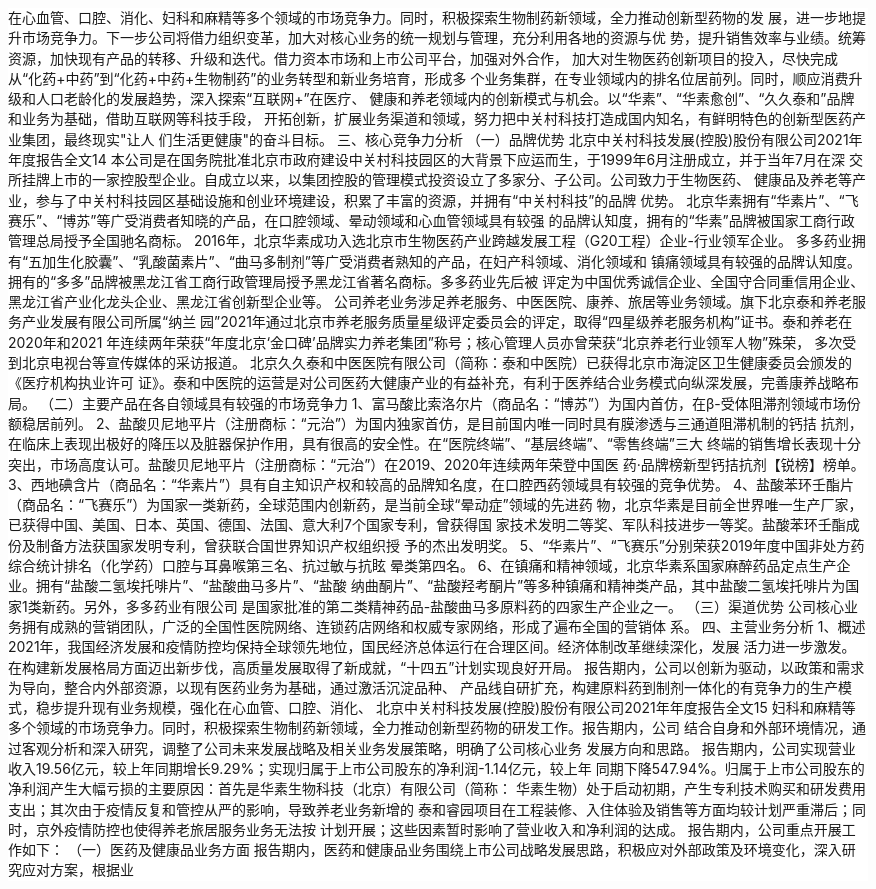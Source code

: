 在心血管、口腔、消化、妇科和麻精等多个领域的市场竞争力。同时，积极探索生物制药新领域，全力推动创新型药物的发
展，进一步地提升市场竞争力。下一步公司将借力组织变革，加大对核心业务的统一规划与管理，充分利用各地的资源与优
势，提升销售效率与业绩。统筹资源，加快现有产品的转移、升级和迭代。借力资本市场和上市公司平台，加强对外合作，
加大对生物医药创新项目的投入，尽快完成从“化药+中药”到“化药+中药+生物制药”的业务转型和新业务培育，形成多
个业务集群，在专业领域内的排名位居前列。同时，顺应消费升级和人口老龄化的发展趋势，深入探索“互联网+”在医疗、
健康和养老领域内的创新模式与机会。以“华素”、“华素愈创”、“久久泰和”品牌和业务为基础，借助互联网等科技手段，
开拓创新，扩展业务渠道和领域，努力把中关村科技打造成国内知名，有鲜明特色的创新型医药产业集团，最终现实"让人
们生活更健康"的奋斗目标。
三、核心竞争力分析
（一）品牌优势
北京中关村科技发展(控股)股份有限公司2021年年度报告全文14
本公司是在国务院批准北京市政府建设中关村科技园区的大背景下应运而生，于1999年6月注册成立，并于当年7月在深
交所挂牌上市的一家控股型企业。自成立以来，以集团控股的管理模式投资设立了多家分、子公司。公司致力于生物医药、
健康品及养老等产业，参与了中关村科技园区基础设施和创业环境建设，积累了丰富的资源，并拥有“中关村科技”的品牌
优势。
北京华素拥有“华素片”、“飞赛乐”、“博苏”等广受消费者知晓的产品，在口腔领域、晕动领域和心血管领域具有较强
的品牌认知度，拥有的“华素”品牌被国家工商行政管理总局授予全国驰名商标。
2016年，北京华素成功入选北京市生物医药产业跨越发展工程（G20工程）企业-行业领军企业。
多多药业拥有“五加生化胶囊”、“乳酸菌素片”、“曲马多制剂”等广受消费者熟知的产品，在妇产科领域、消化领域和
镇痛领域具有较强的品牌认知度。拥有的“多多”品牌被黑龙江省工商行政管理局授予黑龙江省著名商标。多多药业先后被
评定为中国优秀诚信企业、全国守合同重信用企业、黑龙江省产业化龙头企业、黑龙江省创新型企业等。
公司养老业务涉足养老服务、中医医院、康养、旅居等业务领域。旗下北京泰和养老服务产业发展有限公司所属“纳兰
园”2021年通过北京市养老服务质量星级评定委员会的评定，取得“四星级养老服务机构”证书。泰和养老在2020年和2021
年连续两年荣获“年度北京‘金口碑’品牌实力养老集团”称号；核心管理人员亦曾荣获“北京养老行业领军人物”殊荣，
多次受到北京电视台等宣传媒体的采访报道。
北京久久泰和中医医院有限公司（简称：泰和中医院）已获得北京市海淀区卫生健康委员会颁发的《医疗机构执业许可
证》。泰和中医院的运营是对公司医药大健康产业的有益补充，有利于医养结合业务模式向纵深发展，完善康养战略布局。
（二）主要产品在各自领域具有较强的市场竞争力
1、富马酸比索洛尔片（商品名：“博苏”）为国内首仿，在β-受体阻滞剂领域市场份额稳居前列。
2、盐酸贝尼地平片（注册商标：“元治”）为国内独家首仿，是目前国内唯一同时具有膜渗透与三通道阻滞机制的钙拮
抗剂，在临床上表现出极好的降压以及脏器保护作用，具有很高的安全性。在“医院终端”、“基层终端”、“零售终端”三大
终端的销售增长表现十分突出，市场高度认可。盐酸贝尼地平片（注册商标：“元治”）在2019、2020年连续两年荣登中国医
药·品牌榜新型钙拮抗剂【锐榜】榜单。
3、西地碘含片（商品名：“华素片”）具有自主知识产权和较高的品牌知名度，在口腔西药领域具有较强的竞争优势。
4、盐酸苯环壬酯片（商品名：“飞赛乐”）为国家一类新药，全球范围内创新药，是当前全球“晕动症”领域的先进药
物，北京华素是目前全世界唯一生产厂家，已获得中国、美国、日本、英国、德国、法国、意大利7个国家专利，曾获得国
家技术发明二等奖、军队科技进步一等奖。盐酸苯环壬酯成份及制备方法获国家发明专利，曾获联合国世界知识产权组织授
予的杰出发明奖。
5、“华素片”、“飞赛乐”分别荣获2019年度中国非处方药综合统计排名（化学药）口腔与耳鼻喉第三名、抗过敏与抗眩
晕类第四名。
6、在镇痛和精神领域，北京华素系国家麻醉药品定点生产企业。拥有“盐酸二氢埃托啡片”、“盐酸曲马多片”、“盐酸
纳曲酮片”、“盐酸羟考酮片”等多种镇痛和精神类产品，其中盐酸二氢埃托啡片为国家1类新药。另外，多多药业有限公司
是国家批准的第二类精神药品-盐酸曲马多原料药的四家生产企业之一。
（三）渠道优势
公司核心业务拥有成熟的营销团队，广泛的全国性医院网络、连锁药店网络和权威专家网络，形成了遍布全国的营销体
系。
四、主营业务分析
1、概述
2021年，我国经济发展和疫情防控均保持全球领先地位，国民经济总体运行在合理区间。经济体制改革继续深化，发展
活力进一步激发。在构建新发展格局方面迈出新步伐，高质量发展取得了新成就，“十四五”计划实现良好开局。
报告期内，公司以创新为驱动，以政策和需求为导向，整合内外部资源，以现有医药业务为基础，通过激活沉淀品种、
产品线自研扩充，构建原料药到制剂一体化的有竞争力的生产模式，稳步提升现有业务规模，强化在心血管、口腔、消化、
北京中关村科技发展(控股)股份有限公司2021年年度报告全文15
妇科和麻精等多个领域的市场竞争力。同时，积极探索生物制药新领域，全力推动创新型药物的研发工作。报告期内，公司
结合自身和外部环境情况，通过客观分析和深入研究，调整了公司未来发展战略及相关业务发展策略，明确了公司核心业务
发展方向和思路。
报告期内，公司实现营业收入19.56亿元，较上年同期增长9.29%；实现归属于上市公司股东的净利润-1.14亿元，较上年
同期下降547.94%。归属于上市公司股东的净利润产生大幅亏损的主要原因：首先是华素生物科技（北京）有限公司（简称：
华素生物）处于启动初期，产生专利技术购买和研发费用支出；其次由于疫情反复和管控从严的影响，导致养老业务新增的
泰和睿园项目在工程装修、入住体验及销售等方面均较计划严重滞后；同时，京外疫情防控也使得养老旅居服务业务无法按
计划开展；这些因素暂时影响了营业收入和净利润的达成。
报告期内，公司重点开展工作如下：
（一）医药及健康品业务方面
报告期内，医药和健康品业务围绕上市公司战略发展思路，积极应对外部政策及环境变化，深入研究应对方案，根据业
